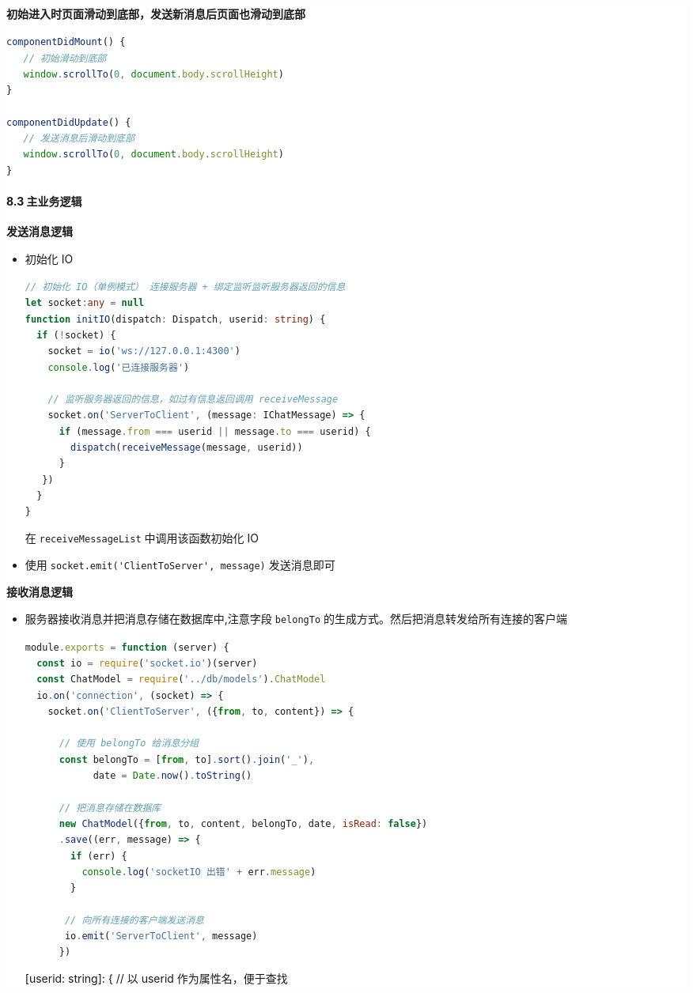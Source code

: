 **初始进入时页面滑动到底部，发送新消息后页面也滑动到底部**

```ts
componentDidMount() {
   // 初始滑动到底部
   window.scrollTo(0, document.body.scrollHeight)
}

componentDidUpdate() {
   // 发送消息后滑动到底部
   window.scrollTo(0, document.body.scrollHeight)
}

```

#### 8.3 主业务逻辑

**发送消息逻辑**

- 初始化 IO

  ```ts
  // 初始化 IO（单例模式） 连接服务器 + 绑定监听监听服务器返回的信息
  let socket:any = null
  function initIO(dispatch: Dispatch, userid: string) {
    if (!socket) {
      socket = io('ws://127.0.0.1:4300')
      console.log('已连接服务器')
        
      // 监听服务器返回的信息，如过有信息返回调用 receiveMessage
      socket.on('ServerToClient', (message: IChatMessage) => {
        if (message.from === userid || message.to === userid) {
          dispatch(receiveMessage(message, userid))
        }
     })
    }
  }
  
  ```

  在 `receiveMessageList` 中调用该函数初始化 IO

- 使用 `socket.emit('ClientToServer', message)`  发送消息即可

**接收消息逻辑**

- 服务器接收消息并把消息存储在数据库中,注意字段 `belongTo` 的生成方式。然后把消息转发给所有连接的客户端

  ```js
  module.exports = function (server) {
    const io = require('socket.io')(server)
    const ChatModel = require('../db/models').ChatModel
    io.on('connection', (socket) => {
      socket.on('ClientToServer', ({from, to, content}) => {
          
        // 使用 belongTo 给消息分组  
        const belongTo = [from, to].sort().join('_'),
              date = Date.now().toString()
        
        // 把消息存储在数据库
        new ChatModel({from, to, content, belongTo, date, isRead: false})
        .save((err, message) => {
          if (err) {
            console.log('socketIO 出错' + err.message)
          }
          
         // 向所有连接的客户端发送消息
         io.emit('ServerToClient', message)
        })
  ```

  [userid: string]: {   // 以 userid 作为属性名，便于查找